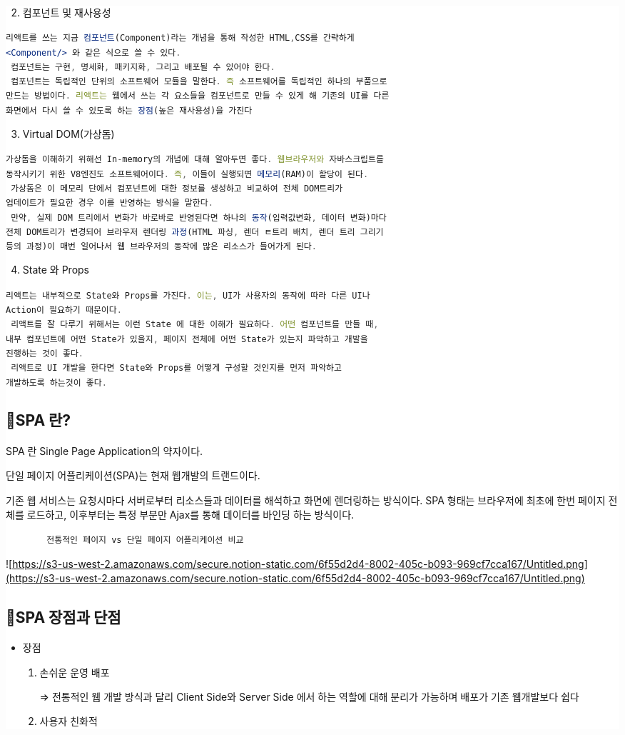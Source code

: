 2. 컴포넌트 및 재사용성

```jsx
리액트를 쓰는 지금 컴포넌트(Component)라는 개념을 통해 작성한 HTML,CSS를 간략하게
<Component/> 와 같은 식으로 쓸 수 있다.
 컴포넌트는 구현, 명세화, 패키지화, 그리고 배포될 수 있어야 한다.
 컴포넌트는 독립적인 단위의 소프트웨어 모듈을 말한다. 즉 소프트웨어를 독립적인 하나의 부품으로
만드는 방법이다. 리액트는 웹에서 쓰는 각 요소들을 컴포넌트로 만들 수 있게 해 기존의 UI를 다른
화면에서 다시 쓸 수 있도록 하는 장점(높은 재사용성)을 가진다
```

3. Virtual DOM(가상돔)

```jsx
가상돔을 이해하기 위해선 In-memory의 개념에 대해 알아두면 좋다. 웹브라우저와 자바스크립트를
동작시키기 위한 V8엔진도 소프트웨어이다. 즉, 이들이 실행되면 메모리(RAM)이 할당이 된다.
 가상돔은 이 메모리 단에서 컴포넌트에 대한 정보를 생성하고 비교하여 전체 DOM트리가
업데이트가 필요한 경우 이를 반영하는 방식을 말한다.
 만약, 실제 DOM 트리에서 변화가 바로바로 반영된다면 하나의 동작(입력값변화, 데이터 변화)마다
전체 DOM트리가 변경되어 브라우저 렌더링 과정(HTML 파싱, 렌더 ㅌ트리 배치, 렌더 트리 그리기
등의 과정)이 매번 일어나서 웹 브라우저의 동작에 많은 리소스가 들어가게 된다.
```

4. State 와 Props

```jsx
리액트는 내부적으로 State와 Props를 가진다. 이는, UI가 사용자의 동작에 따라 다른 UI나
Action이 필요하기 때문이다.
 리액트를 잘 다루기 위해서는 이런 State 에 대한 이해가 필요하다. 어떤 컴포넌트를 만들 때,
내부 컴포넌트에 어떤 State가 있을지, 페이지 전체에 어떤 State가 있는지 파악하고 개발을
진행하는 것이 좋다.
 리액트로 UI 개발을 한다면 State와 Props를 어떻게 구성할 것인지를 먼저 파악하고
개발하도록 하는것이 좋다.
```

## 📣SPA 란?

SPA 란 Single Page Application의 약자이다.

단일 페이지 어플리케이션(SPA)는 현재 웹개발의 트랜드이다.

기존 웹 서비스는 요청시마다 서버로부터 리소스들과 데이터를 해석하고 화면에 렌더링하는 방식이다. SPA 형태는 브라우저에 최초에 한번 페이지 전체를 로드하고, 이후부터는 특정 부분만 Ajax를 통해 데이터를 바인딩 하는 방식이다.

            전통적인 페이지 vs 단일 페이지 어플리케이션 비교

![https://s3-us-west-2.amazonaws.com/secure.notion-static.com/6f55d2d4-8002-405c-b093-969cf7cca167/Untitled.png](https://s3-us-west-2.amazonaws.com/secure.notion-static.com/6f55d2d4-8002-405c-b093-969cf7cca167/Untitled.png)

## 📣SPA 장점과 단점  

- 장점
    1. 손쉬운 운영 배포

        ⇒ 전통적인 웹 개발 방식과 달리 Client Side와 Server Side 에서 하는 역할에 대해 분리가 가능하며 배포가 기존 웹개발보다 쉽다

    2. 사용자 친화적
